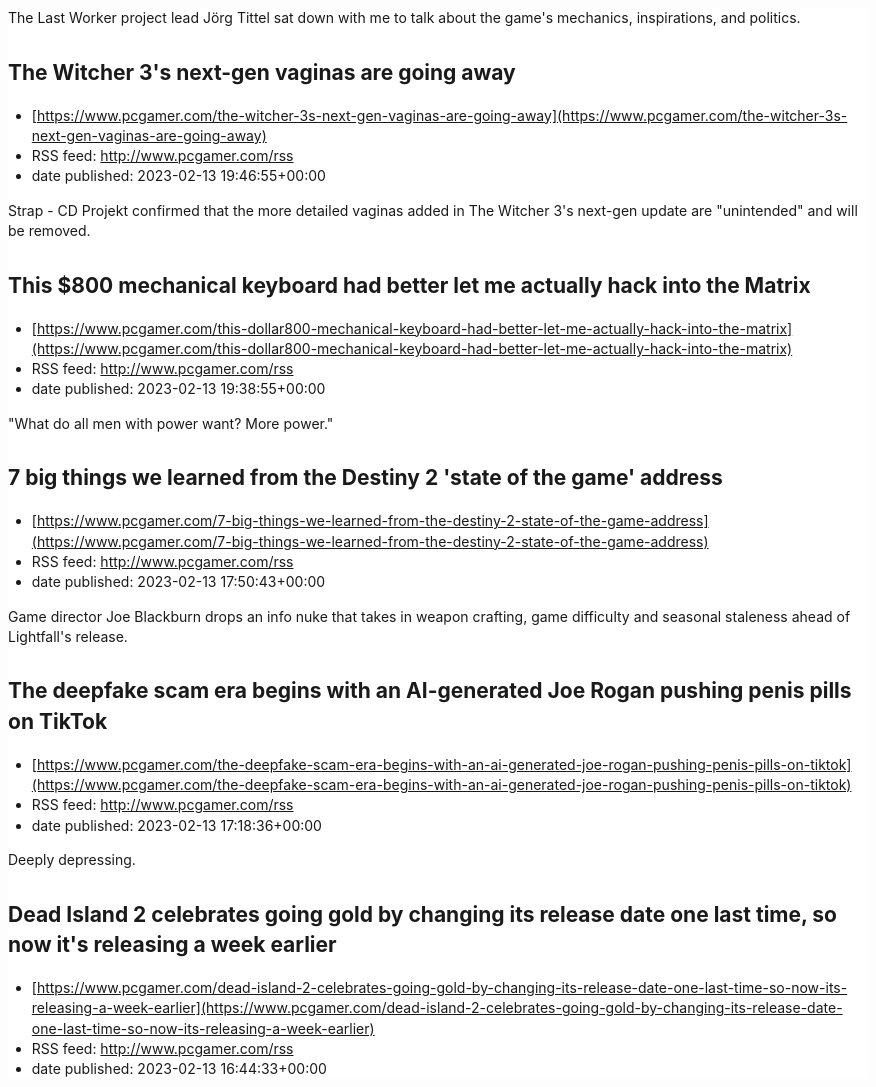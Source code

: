The Last Worker project lead Jörg Tittel sat down with me to talk about the game's mechanics, inspirations, and politics.

## The Witcher 3's next-gen vaginas are going away
 - [https://www.pcgamer.com/the-witcher-3s-next-gen-vaginas-are-going-away](https://www.pcgamer.com/the-witcher-3s-next-gen-vaginas-are-going-away)
 - RSS feed: http://www.pcgamer.com/rss
 - date published: 2023-02-13 19:46:55+00:00

Strap - CD Projekt confirmed that the more detailed vaginas added in The Witcher 3's next-gen update are "unintended" and will be removed.

## This $800 mechanical keyboard had better let me actually hack into the Matrix
 - [https://www.pcgamer.com/this-dollar800-mechanical-keyboard-had-better-let-me-actually-hack-into-the-matrix](https://www.pcgamer.com/this-dollar800-mechanical-keyboard-had-better-let-me-actually-hack-into-the-matrix)
 - RSS feed: http://www.pcgamer.com/rss
 - date published: 2023-02-13 19:38:55+00:00

"What do all men with power want? More power."

## 7 big things we learned from the Destiny 2 'state of the game' address
 - [https://www.pcgamer.com/7-big-things-we-learned-from-the-destiny-2-state-of-the-game-address](https://www.pcgamer.com/7-big-things-we-learned-from-the-destiny-2-state-of-the-game-address)
 - RSS feed: http://www.pcgamer.com/rss
 - date published: 2023-02-13 17:50:43+00:00

Game director Joe Blackburn drops an info nuke that takes in weapon crafting, game difficulty and seasonal staleness ahead of Lightfall's release.

## The deepfake scam era begins with an AI-generated Joe Rogan pushing penis pills on TikTok
 - [https://www.pcgamer.com/the-deepfake-scam-era-begins-with-an-ai-generated-joe-rogan-pushing-penis-pills-on-tiktok](https://www.pcgamer.com/the-deepfake-scam-era-begins-with-an-ai-generated-joe-rogan-pushing-penis-pills-on-tiktok)
 - RSS feed: http://www.pcgamer.com/rss
 - date published: 2023-02-13 17:18:36+00:00

Deeply depressing.

## Dead Island 2 celebrates going gold by changing its release date one last time, so now it's releasing a week earlier
 - [https://www.pcgamer.com/dead-island-2-celebrates-going-gold-by-changing-its-release-date-one-last-time-so-now-its-releasing-a-week-earlier](https://www.pcgamer.com/dead-island-2-celebrates-going-gold-by-changing-its-release-date-one-last-time-so-now-its-releasing-a-week-earlier)
 - RSS feed: http://www.pcgamer.com/rss
 - date published: 2023-02-13 16:44:33+00:00
